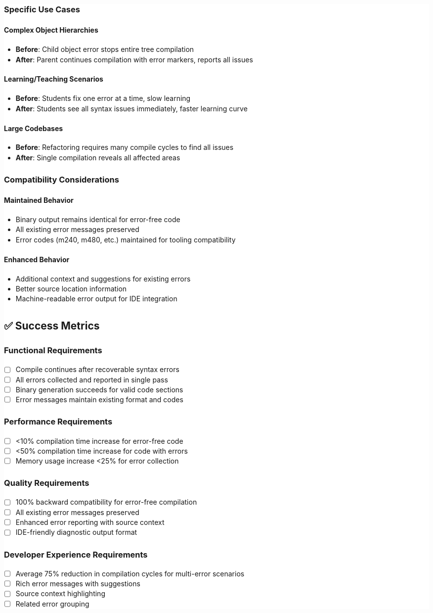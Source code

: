 ### **Specific Use Cases**

#### **Complex Object Hierarchies**
- **Before**: Child object error stops entire tree compilation
- **After**: Parent continues compilation with error markers, reports all issues

#### **Learning/Teaching Scenarios**
- **Before**: Students fix one error at a time, slow learning
- **After**: Students see all syntax issues immediately, faster learning curve

#### **Large Codebases**
- **Before**: Refactoring requires many compile cycles to find all issues
- **After**: Single compilation reveals all affected areas

### **Compatibility Considerations**

#### **Maintained Behavior**
- Binary output remains identical for error-free code
- All existing error messages preserved
- Error codes (m240, m480, etc.) maintained for tooling compatibility

#### **Enhanced Behavior**
- Additional context and suggestions for existing errors
- Better source location information
- Machine-readable error output for IDE integration

## ✅ Success Metrics

### **Functional Requirements**
- [ ] Compile continues after recoverable syntax errors
- [ ] All errors collected and reported in single pass
- [ ] Binary generation succeeds for valid code sections
- [ ] Error messages maintain existing format and codes

### **Performance Requirements**
- [ ] <10% compilation time increase for error-free code
- [ ] <50% compilation time increase for code with errors
- [ ] Memory usage increase <25% for error collection

### **Quality Requirements**
- [ ] 100% backward compatibility for error-free compilation
- [ ] All existing error messages preserved
- [ ] Enhanced error reporting with source context
- [ ] IDE-friendly diagnostic output format

### **Developer Experience Requirements**
- [ ] Average 75% reduction in compilation cycles for multi-error scenarios
- [ ] Rich error messages with suggestions
- [ ] Source context highlighting
- [ ] Related error grouping
